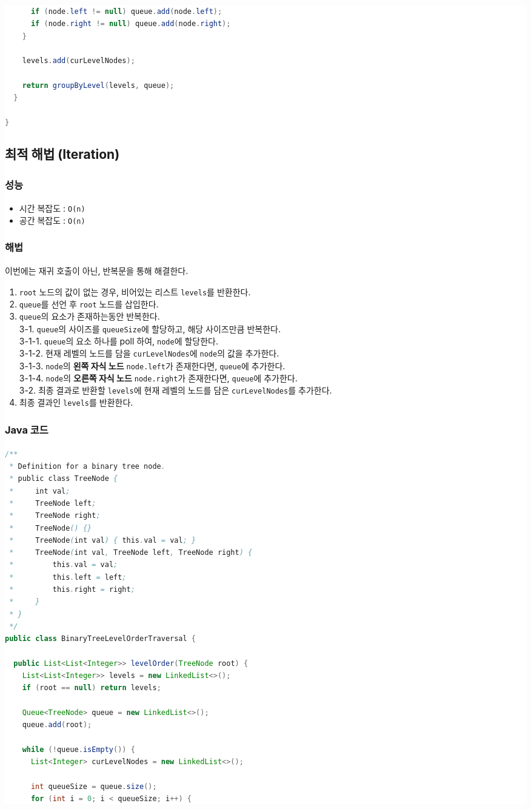 ```java
      if (node.left != null) queue.add(node.left);
      if (node.right != null) queue.add(node.right);
    }

    levels.add(curLevelNodes);

    return groupByLevel(levels, queue);
  }

}
```

## 최적 해법 (Iteration)
### 성능
- 시간 복잡도 : `O(n)`
- 공간 복잡도 : `O(n)`

### 해법
이번에는 재귀 호출이 아닌, 반복문을 통해 해결한다.
1. `root` 노드의 값이 없는 경우, 비어있는 리스트 `levels`를 반환한다.
2. `queue`를 선언 후 `root` 노드를 삽입한다.
3. `queue`의 요소가 존재하는동안 반복한다.  
3-1. `queue`의 사이즈를 `queueSize`에 할당하고, 해당 사이즈만큼 반복한다.  
3-1-1. `queue`의 요소 하나를 poll 하여, `node`에 할당한다.  
3-1-2. 현재 레벨의 노드를 담을 `curLevelNodes`에 `node`의 값을 추가한다.  
3-1-3. `node`의 **왼쪽 자식 노드** `node.left`가 존재한다면, `queue`에 추가한다.  
3-1-4. `node`의 **오른쪽 자식 노드** `node.right`가 존재한다면, `queue`에 추가한다.  
3-2. 최종 결과로 반환할 `levels`에 현재 레벨의 노드를 담은 `curLevelNodes`를 추가한다.
4. 최종 결과인 `levels`를 반환한다.

### Java 코드
```java
/**
 * Definition for a binary tree node.
 * public class TreeNode {
 *     int val;
 *     TreeNode left;
 *     TreeNode right;
 *     TreeNode() {}
 *     TreeNode(int val) { this.val = val; }
 *     TreeNode(int val, TreeNode left, TreeNode right) {
 *         this.val = val;
 *         this.left = left;
 *         this.right = right;
 *     }
 * }
 */
public class BinaryTreeLevelOrderTraversal {

  public List<List<Integer>> levelOrder(TreeNode root) {
    List<List<Integer>> levels = new LinkedList<>();
    if (root == null) return levels;

    Queue<TreeNode> queue = new LinkedList<>();
    queue.add(root);

    while (!queue.isEmpty()) {
      List<Integer> curLevelNodes = new LinkedList<>();

      int queueSize = queue.size();
      for (int i = 0; i < queueSize; i++) {
```